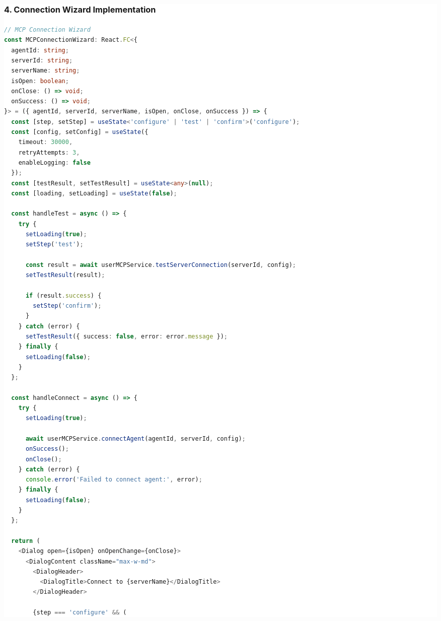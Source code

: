 ```typescript
```

### **4. Connection Wizard Implementation**

```typescript
// MCP Connection Wizard
const MCPConnectionWizard: React.FC<{
  agentId: string;
  serverId: string;
  serverName: string;
  isOpen: boolean;
  onClose: () => void;
  onSuccess: () => void;
}> = ({ agentId, serverId, serverName, isOpen, onClose, onSuccess }) => {
  const [step, setStep] = useState<'configure' | 'test' | 'confirm'>('configure');
  const [config, setConfig] = useState({
    timeout: 30000,
    retryAttempts: 3,
    enableLogging: false
  });
  const [testResult, setTestResult] = useState<any>(null);
  const [loading, setLoading] = useState(false);

  const handleTest = async () => {
    try {
      setLoading(true);
      setStep('test');
      
      const result = await userMCPService.testServerConnection(serverId, config);
      setTestResult(result);
      
      if (result.success) {
        setStep('confirm');
      }
    } catch (error) {
      setTestResult({ success: false, error: error.message });
    } finally {
      setLoading(false);
    }
  };

  const handleConnect = async () => {
    try {
      setLoading(true);
      
      await userMCPService.connectAgent(agentId, serverId, config);
      onSuccess();
      onClose();
    } catch (error) {
      console.error('Failed to connect agent:', error);
    } finally {
      setLoading(false);
    }
  };

  return (
    <Dialog open={isOpen} onOpenChange={onClose}>
      <DialogContent className="max-w-md">
        <DialogHeader>
          <DialogTitle>Connect to {serverName}</DialogTitle>
        </DialogHeader>

        {step === 'configure' && (
```
